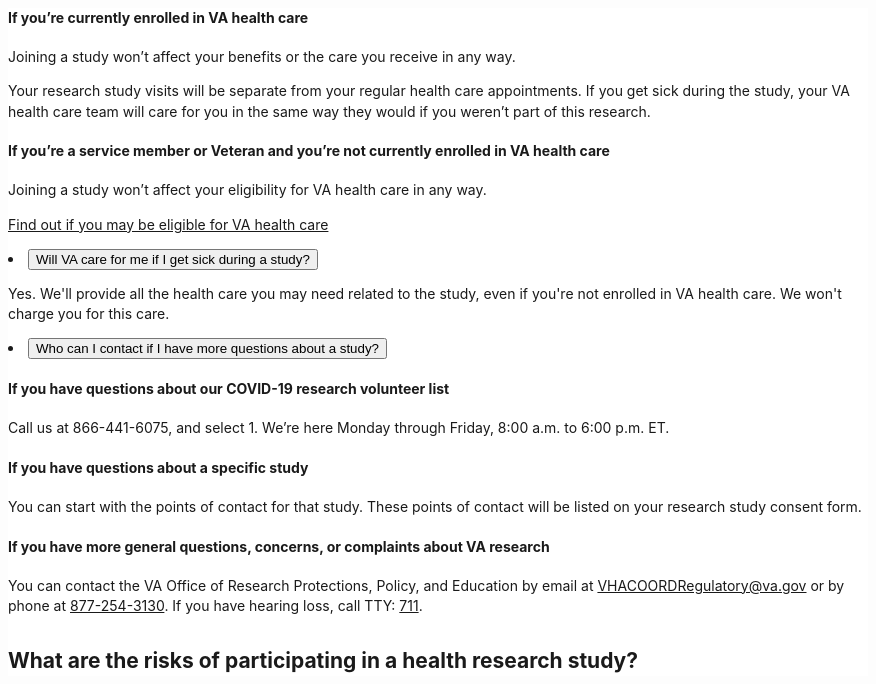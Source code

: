 #### If you’re currently enrolled in VA health care

Joining a study won’t affect your benefits or the care you receive in any way.

Your research study visits will be separate from your regular health care appointments. If you get sick during the study, your VA health care team will care for you in the same way they would if you weren’t part of this research.

#### If you’re a service member or Veteran and you’re not currently enrolled in VA health care

Joining a study won’t affect your eligibility for VA health care in any way.

[Find out if you may be eligible for VA health care](/health-care/eligibility/)

</div>
</li>
<li>
<button class="usa-button-unstyled usa-accordion-button" aria-controls="care">Will VA care for me if I get sick during a study?</button>
<div id="care" class="usa-accordion-content">
 
Yes. We'll provide all the health care you may need related to the study, even if you're not enrolled in VA health care. We won't charge you for this care.

</div>
</li>
<li>
<button class="usa-button-unstyled usa-accordion-button" aria-controls="questions">Who can I contact if I have more questions about a study?</button>
<div id="questions" class="usa-accordion-content">
 
#### If you have questions about our COVID-19 research volunteer list 

Call us at 866-441-6075, and select 1. We’re here Monday through Friday, 8:00 a.m. to 6:00 p.m. ET. 

#### If you have questions about a specific study

You can start with the points of contact for that study. These points of contact will be listed on your research study consent form.

#### If you have more general questions, concerns, or complaints about VA research

You can contact the VA Office of Research Protections, Policy, and Education by email at VHACOORDRegulatory@va.gov or by phone at <a href="tel:+18772543130" aria-label="8 7 7. 2 5 4. 3 1 3 0.">877-254-3130</a>. If you have hearing loss, call TTY: <a href="tel:711" aria-label="TTY. 7 1 1.">711</a>.

</div>
</li>
</ul> 

## What are the risks of participating in a health research study?
